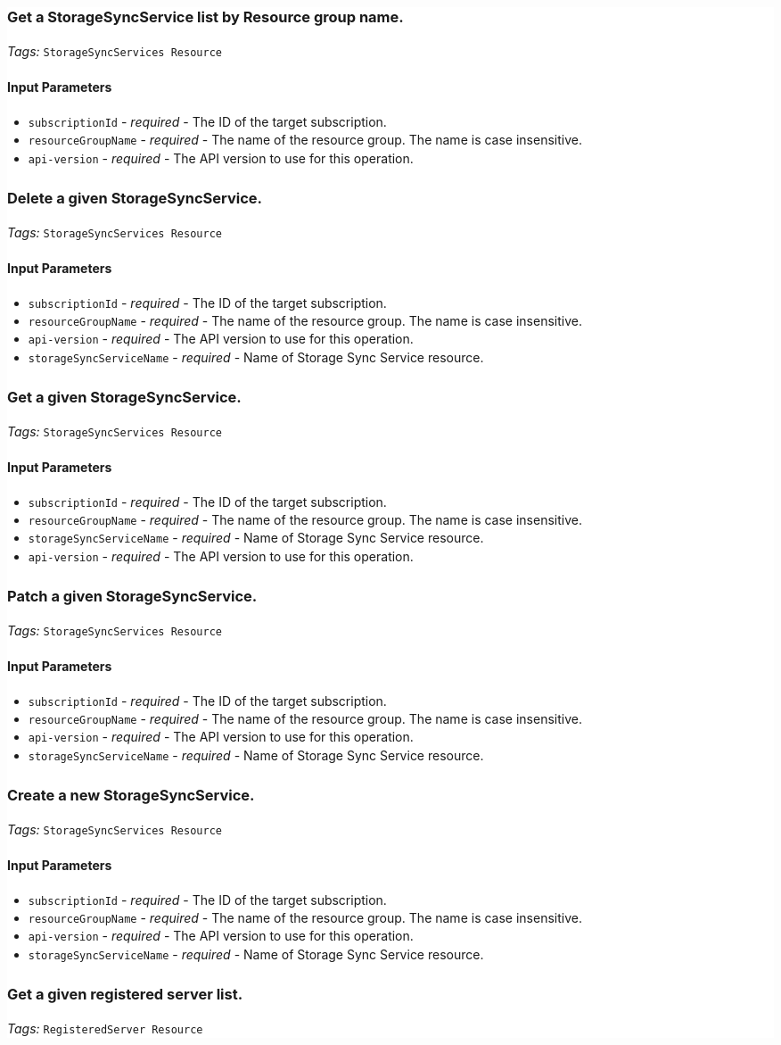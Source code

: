 ### Get a StorageSyncService list by Resource group name.

*Tags:* `StorageSyncServices Resource`

#### Input Parameters
* `subscriptionId` - _required_ - The ID of the target subscription.
* `resourceGroupName` - _required_ - The name of the resource group. The name is case insensitive.
* `api-version` - _required_ - The API version to use for this operation.

### Delete a given StorageSyncService.

*Tags:* `StorageSyncServices Resource`

#### Input Parameters
* `subscriptionId` - _required_ - The ID of the target subscription.
* `resourceGroupName` - _required_ - The name of the resource group. The name is case insensitive.
* `api-version` - _required_ - The API version to use for this operation.
* `storageSyncServiceName` - _required_ - Name of Storage Sync Service resource.

### Get a given StorageSyncService.

*Tags:* `StorageSyncServices Resource`

#### Input Parameters
* `subscriptionId` - _required_ - The ID of the target subscription.
* `resourceGroupName` - _required_ - The name of the resource group. The name is case insensitive.
* `storageSyncServiceName` - _required_ - Name of Storage Sync Service resource.
* `api-version` - _required_ - The API version to use for this operation.

### Patch a given StorageSyncService.

*Tags:* `StorageSyncServices Resource`

#### Input Parameters
* `subscriptionId` - _required_ - The ID of the target subscription.
* `resourceGroupName` - _required_ - The name of the resource group. The name is case insensitive.
* `api-version` - _required_ - The API version to use for this operation.
* `storageSyncServiceName` - _required_ - Name of Storage Sync Service resource.

### Create a new StorageSyncService.

*Tags:* `StorageSyncServices Resource`

#### Input Parameters
* `subscriptionId` - _required_ - The ID of the target subscription.
* `resourceGroupName` - _required_ - The name of the resource group. The name is case insensitive.
* `api-version` - _required_ - The API version to use for this operation.
* `storageSyncServiceName` - _required_ - Name of Storage Sync Service resource.

### Get a given registered server list.

*Tags:* `RegisteredServer Resource`
